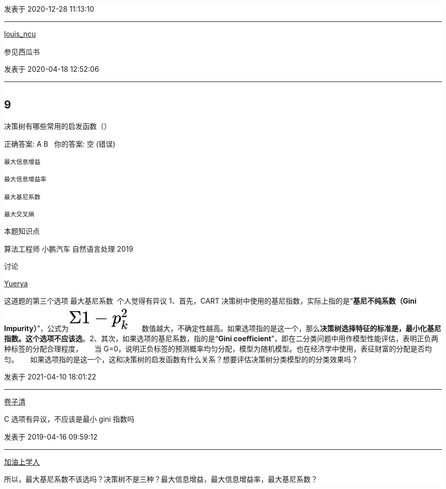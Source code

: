 发表于 2020-12-28 11:13:10

* * *

[louis_ncu](https://www.nowcoder.com/profile/684852623)

参见西瓜书

发表于 2020-04-18 12:52:06

* * *

## 9

决策树有哪些常用的启发函数（）

正确答案: A B   你的答案: 空 (错误)

```cpp
最大信息增益
```

```cpp
最大信息增益率
```

```cpp
最大基尼系数
```

```cpp
最大交叉熵
```

本题知识点

算法工程师 小鹏汽车 自然语言处理 2019

讨论

[Yuerya](https://www.nowcoder.com/profile/363083827)

这道题的第三个选项 最大基尼系数  个人觉得有异议 1、首先，CART 决策树中使用的基尼指数，实际上指的是“**基尼不纯系数（Gini Impurity）**”，公式为![](img/7700dc1bd95f46e5c3f0fe785874ba9d.svg)      数值越大，不确定性越高。如果选项指的是这一个，那么**决策树选择特征的标准是，最小化基尼指数。这个选项不应该选**。2、其次，如果选项的基尼系数，指的是“**Gini coefficient**”，即在二分类问题中用作模型性能评估，表明正负两种标签的分配合理程度，      当 G=0，说明正负标签的预测概率均匀分配，模型为随机模型。也在经济学中使用，表征财富的分配是否均匀。      如果选项指的是这一个，这和决策树的启发函数有什么关系？想要评估决策树分类模型的的分类效果吗？

发表于 2021-04-10 18:01:22

* * *

[卷子清](https://www.nowcoder.com/profile/2031869)

C 选项有异议，不应该是最小 gini 指数吗

发表于 2019-04-16 09:59:12

* * *

[加油上学人](https://www.nowcoder.com/profile/900629873)

所以，最大基尼系数不该选吗？决策树不是三种？最大信息增益，最大信息增益率，最大基尼系数？
